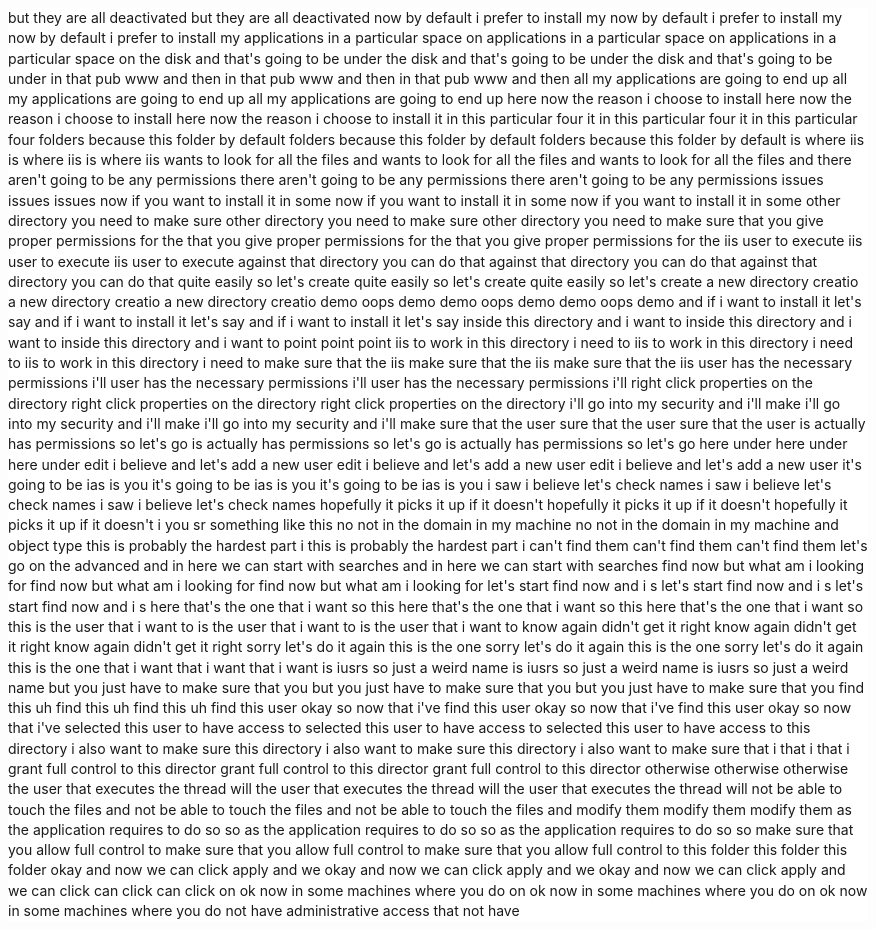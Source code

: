 but they are all deactivated but they are all deactivated now by default i prefer to install my now by default i prefer to install my now by default i prefer to install my applications in a particular space on applications in a particular space on applications in a particular space on the disk and that's going to be under the disk and that's going to be under the disk and that's going to be under in that pub www and then in that pub www and then in that pub www and then all my applications are going to end up all my applications are going to end up all my applications are going to end up here now the reason i choose to install here now the reason i choose to install here now the reason i choose to install it in this particular four it in this particular four it in this particular four folders because this folder by default folders because this folder by default folders because this folder by default is where iis is where iis is where iis wants to look for all the files and wants to look for all the files and wants to look for all the files and there aren't going to be any permissions there aren't going to be any permissions there aren't going to be any permissions issues issues issues now if you want to install it in some now if you want to install it in some now if you want to install it in some other directory you need to make sure other directory you need to make sure other directory you need to make sure that you give proper permissions for the that you give proper permissions for the that you give proper permissions for the iis user to execute iis user to execute iis user to execute against that directory you can do that against that directory you can do that against that directory you can do that quite easily so let's create quite easily so let's create quite easily so let's create a new directory creatio a new directory creatio a new directory creatio demo oops demo demo oops demo demo oops demo and if i want to install it let's say and if i want to install it let's say and if i want to install it let's say inside this directory and i want to inside this directory and i want to inside this directory and i want to point point point iis to work in this directory i need to iis to work in this directory i need to iis to work in this directory i need to make sure that the iis make sure that the iis make sure that the iis user has the necessary permissions i'll user has the necessary permissions i'll user has the necessary permissions i'll right click properties on the directory right click properties on the directory right click properties on the directory i'll go into my security and i'll make i'll go into my security and i'll make i'll go into my security and i'll make sure that the user sure that the user sure that the user is actually has permissions so let's go is actually has permissions so let's go is actually has permissions so let's go here under here under here under edit i believe and let's add a new user edit i believe and let's add a new user edit i believe and let's add a new user it's going to be ias is you it's going to be ias is you it's going to be ias is you i saw i believe let's check names i saw i believe let's check names i saw i believe let's check names hopefully it picks it up if it doesn't hopefully it picks it up if it doesn't hopefully it picks it up if it doesn't i you sr something like this no not in the domain in my machine no not in the domain in my machine and object type this is probably the hardest part i this is probably the hardest part i can't find them can't find them can't find them let's go on the advanced and in here we can start with searches and in here we can start with searches find now but what am i looking for find now but what am i looking for find now but what am i looking for let's start find now and i s let's start find now and i s let's start find now and i s here that's the one that i want so this here that's the one that i want so this here that's the one that i want so this is the user that i want to is the user that i want to is the user that i want to know again didn't get it right know again didn't get it right know again didn't get it right sorry let's do it again this is the one sorry let's do it again this is the one sorry let's do it again this is the one that i want that i want that i want is iusrs so just a weird name is iusrs so just a weird name is iusrs so just a weird name but you just have to make sure that you but you just have to make sure that you but you just have to make sure that you find this uh find this uh find this uh find this user okay so now that i've find this user okay so now that i've find this user okay so now that i've selected this user to have access to selected this user to have access to selected this user to have access to this directory i also want to make sure this directory i also want to make sure this directory i also want to make sure that i that i that i grant full control to this director grant full control to this director grant full control to this director otherwise otherwise otherwise the user that executes the thread will the user that executes the thread will the user that executes the thread will not be able to touch the files and not be able to touch the files and not be able to touch the files and modify them modify them modify them as the application requires to do so so as the application requires to do so so as the application requires to do so so make sure that you allow full control to make sure that you allow full control to make sure that you allow full control to this folder this folder this folder okay and now we can click apply and we okay and now we can click apply and we okay and now we can click apply and we can click can click can click on ok now in some machines where you do on ok now in some machines where you do on ok now in some machines where you do not have administrative access that not have